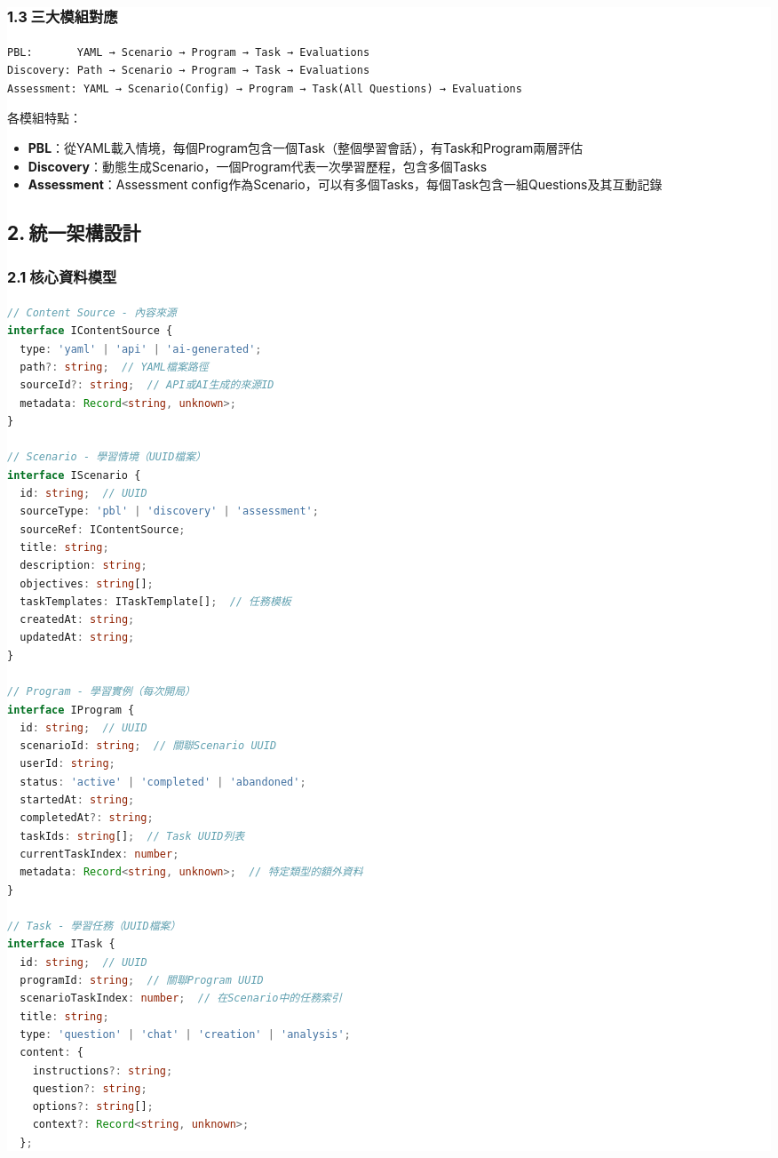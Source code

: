 ### 1.3 三大模組對應
```
PBL:       YAML → Scenario → Program → Task → Evaluations
Discovery: Path → Scenario → Program → Task → Evaluations  
Assessment: YAML → Scenario(Config) → Program → Task(All Questions) → Evaluations
```

各模組特點：
- **PBL**：從YAML載入情境，每個Program包含一個Task（整個學習會話），有Task和Program兩層評估
- **Discovery**：動態生成Scenario，一個Program代表一次學習歷程，包含多個Tasks
- **Assessment**：Assessment config作為Scenario，可以有多個Tasks，每個Task包含一組Questions及其互動記錄

## 2. 統一架構設計

### 2.1 核心資料模型
```typescript
// Content Source - 內容來源
interface IContentSource {
  type: 'yaml' | 'api' | 'ai-generated';
  path?: string;  // YAML檔案路徑
  sourceId?: string;  // API或AI生成的來源ID
  metadata: Record<string, unknown>;
}

// Scenario - 學習情境（UUID檔案）
interface IScenario {
  id: string;  // UUID
  sourceType: 'pbl' | 'discovery' | 'assessment';
  sourceRef: IContentSource;
  title: string;
  description: string;
  objectives: string[];
  taskTemplates: ITaskTemplate[];  // 任務模板
  createdAt: string;
  updatedAt: string;
}

// Program - 學習實例（每次開局）
interface IProgram {
  id: string;  // UUID
  scenarioId: string;  // 關聯Scenario UUID
  userId: string;
  status: 'active' | 'completed' | 'abandoned';
  startedAt: string;
  completedAt?: string;
  taskIds: string[];  // Task UUID列表
  currentTaskIndex: number;
  metadata: Record<string, unknown>;  // 特定類型的額外資料
}

// Task - 學習任務（UUID檔案）
interface ITask {
  id: string;  // UUID
  programId: string;  // 關聯Program UUID
  scenarioTaskIndex: number;  // 在Scenario中的任務索引
  title: string;
  type: 'question' | 'chat' | 'creation' | 'analysis';
  content: {
    instructions?: string;
    question?: string;
    options?: string[];
    context?: Record<string, unknown>;
  };
```